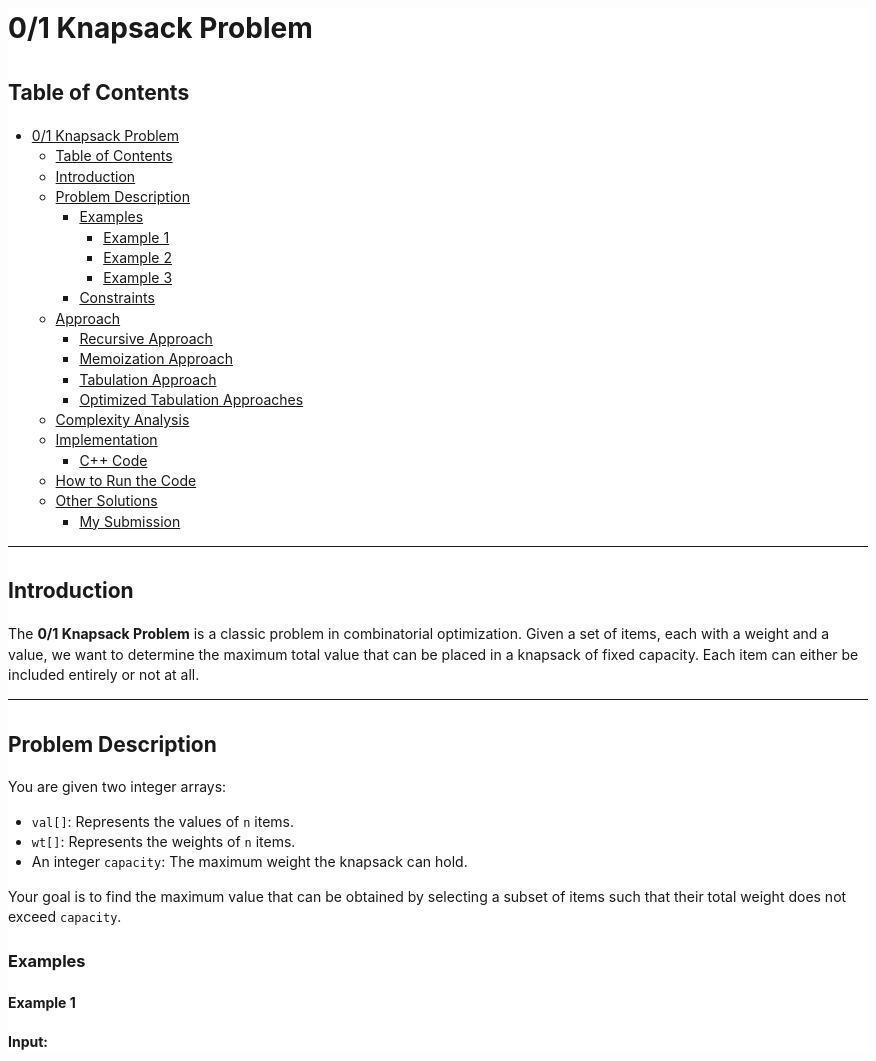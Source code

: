 # 0/1 Knapsack Problem

## Table of Contents

- [0/1 Knapsack Problem](#01-knapsack-problem)
  - [Table of Contents](#table-of-contents)
  - [Introduction](#introduction)
  - [Problem Description](#problem-description)
    - [Examples](#examples)
      - [Example 1](#example-1)
      - [Example 2](#example-2)
      - [Example 3](#example-3)
    - [Constraints](#constraints)
  - [Approach](#approach)
    - [Recursive Approach](#recursive-approach)
    - [Memoization Approach](#memoization-approach)
    - [Tabulation Approach](#tabulation-approach)
    - [Optimized Tabulation Approaches](#optimized-tabulation-approaches)
  - [Complexity Analysis](#complexity-analysis)
  - [Implementation](#implementation)
    - [C++ Code](#c-code)
  - [How to Run the Code](#how-to-run-the-code)
  - [Other Solutions](#other-solutions)
    - [My Submission](#my-submission)

---

## Introduction

The **0/1 Knapsack Problem** is a classic problem in combinatorial optimization. Given a set of items, each with a weight and a value, we want to determine the maximum total value that can be placed in a knapsack of fixed capacity. Each item can either be included entirely or not at all.

---

## Problem Description

You are given two integer arrays:

- `val[]`: Represents the values of `n` items.
- `wt[]`: Represents the weights of `n` items.
- An integer `capacity`: The maximum weight the knapsack can hold.

Your goal is to find the maximum value that can be obtained by selecting a subset of items such that their total weight does not exceed `capacity`.

### Examples

#### Example 1

**Input:**
